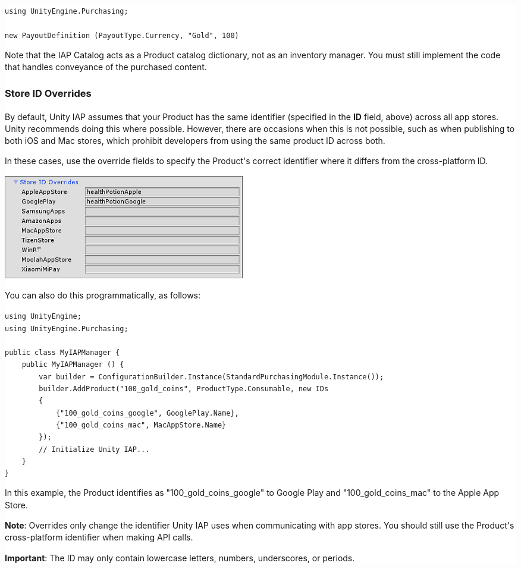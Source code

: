 ```
using UnityEngine.Purchasing;

new PayoutDefinition (PayoutType.Currency, "Gold", 100)
```

Note that the IAP Catalog acts as a Product catalog dictionary, not as an inventory manager. You must still implement the code that handles conveyance of the purchased content. 

### Store ID Overrides
By default, Unity IAP assumes that your Product has the same identifier (specified in the **ID** field, above) across all app stores. Unity recommends doing this where possible. However, there are occasions when this is not possible, such as when publishing to both iOS and Mac stores, which prohibit developers from using the same product ID across both.

In these cases, use the override fields to specify the Product's correct identifier where it differs from the cross-platform ID.

![Populating **Sore ID Overrides** fields for Products in the **IAP Catalog** GUI](../uploads/Main/StoreOverrides.png)

You can also do this programmatically, as follows:

````
using UnityEngine;
using UnityEngine.Purchasing;

public class MyIAPManager {
    public MyIAPManager () {
        var builder = ConfigurationBuilder.Instance(StandardPurchasingModule.Instance());
        builder.AddProduct("100_gold_coins", ProductType.Consumable, new IDs
        {
            {"100_gold_coins_google", GooglePlay.Name},
            {"100_gold_coins_mac", MacAppStore.Name}
        });
        // Initialize Unity IAP...
    }
}
````

In this example, the Product identifies as "100_gold_coins_google" to Google Play and "100_gold_coins_mac" to the Apple App Store.

**Note**: Overrides only change the identifier Unity IAP uses when communicating with app stores. You should still use the Product's cross-platform identifier when making API calls.

**Important**: The ID may only contain lowercase letters, numbers, underscores, or periods. 
